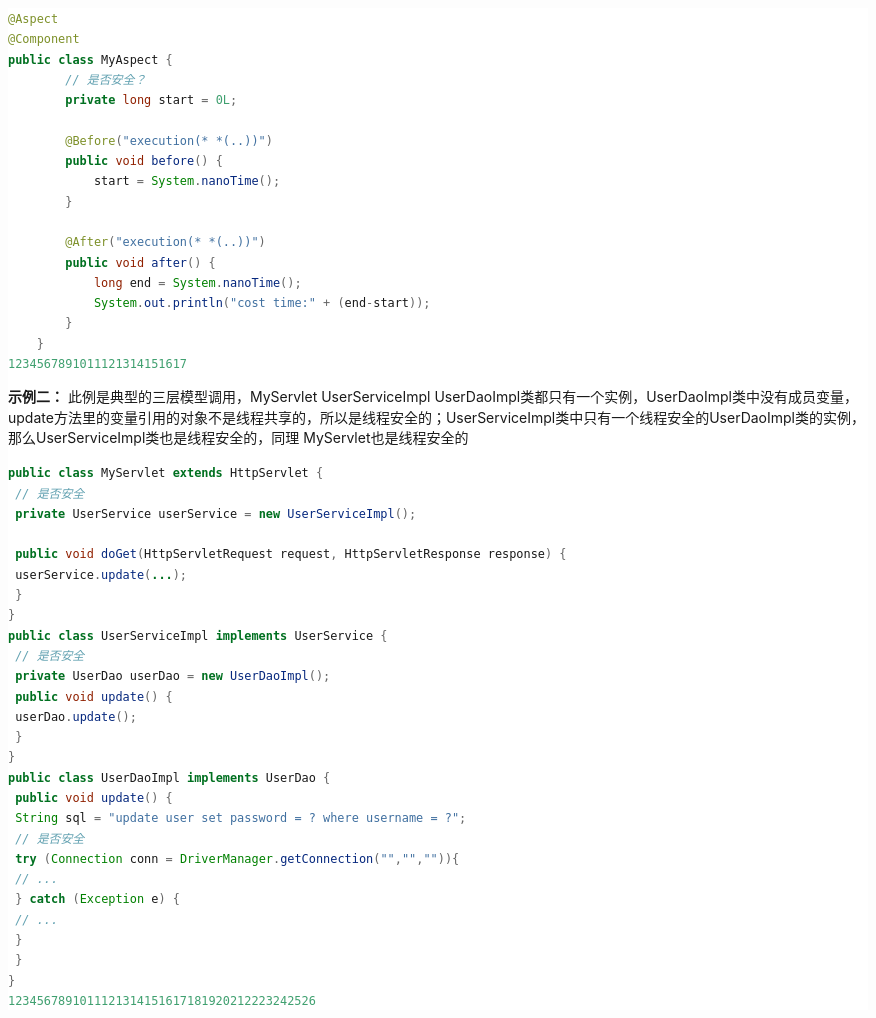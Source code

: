 ```java
@Aspect
@Component
public class MyAspect {
        // 是否安全？
        private long start = 0L;

        @Before("execution(* *(..))")
        public void before() {
            start = System.nanoTime();
        }

        @After("execution(* *(..))")
        public void after() {
            long end = System.nanoTime();
            System.out.println("cost time:" + (end-start));
        }
    }
1234567891011121314151617
```

**示例二：**
此例是典型的三层模型调用，MyServlet UserServiceImpl UserDaoImpl类都只有一个实例，UserDaoImpl类中没有成员变量，update方法里的变量引用的对象不是线程共享的，所以是线程安全的；UserServiceImpl类中只有一个线程安全的UserDaoImpl类的实例，那么UserServiceImpl类也是线程安全的，同理 MyServlet也是线程安全的

```java
public class MyServlet extends HttpServlet {
 // 是否安全
 private UserService userService = new UserServiceImpl();

 public void doGet(HttpServletRequest request, HttpServletResponse response) {
 userService.update(...);
 }
}
public class UserServiceImpl implements UserService {
 // 是否安全
 private UserDao userDao = new UserDaoImpl();
 public void update() {
 userDao.update();
 }
}
public class UserDaoImpl implements UserDao {
 public void update() {
 String sql = "update user set password = ? where username = ?";
 // 是否安全
 try (Connection conn = DriverManager.getConnection("","","")){
 // ...
 } catch (Exception e) {
 // ...
 }
 }
}
1234567891011121314151617181920212223242526
```
